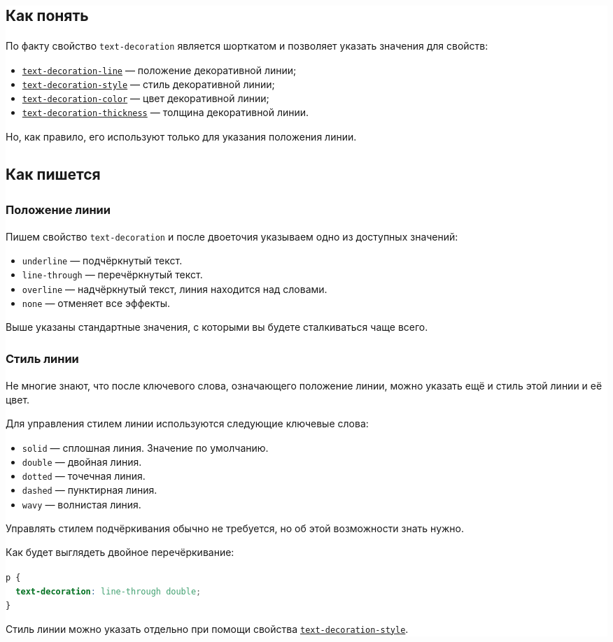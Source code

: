 ```css
```

<iframe title="Декор текста" src="demos/basic/" height="460"></iframe>

## Как понять

По факту свойство `text-decoration` является шорткатом и позволяет указать значения для свойств:

- [`text-decoration-line`](/css/text-decoration-line/) — положение декоративной линии;
- [`text-decoration-style`](/css/text-decoration-style/) — стиль декоративной линии;
- [`text-decoration-color`](/css/text-decoration-color/) — цвет декоративной линии;
- [`text-decoration-thickness`](/css/text-decoration-thickness/) — толщина декоративной линии.

Но, как правило, его используют только для указания положения линии.

## Как пишется

### Положение линии

Пишем свойство `text-decoration` и после двоеточия указываем одно из доступных значений:

- `underline` — подчёркнутый текст.
- `line-through` — перечёркнутый текст.
- `overline` — надчёркнутый текст, линия находится над словами.
- `none` — отменяет все эффекты.

Выше указаны стандартные значения, с которыми вы будете сталкиваться чаще всего.

### Стиль линии

Не многие знают, что после ключевого слова, означающего положение линии, можно указать ещё и стиль этой линии и её цвет.

Для управления стилем линии используются следующие ключевые слова:

- `solid` — сплошная линия. Значение по умолчанию.
- `double` — двойная линия.
- `dotted` — точечная линия.
- `dashed` — пунктирная линия.
- `wavy` — волнистая линия.

Управлять стилем подчёркивания обычно не требуется, но об этой возможности знать нужно.

Как будет выглядеть двойное перечёркивание:

```css
p {
  text-decoration: line-through double;
}
```

Стиль линии можно указать отдельно при помощи свойства [`text-decoration-style`](/css/text-decoration-style/).

<iframe title="Стиль линии декора текста" src="demos/style/" height="460"></iframe>
